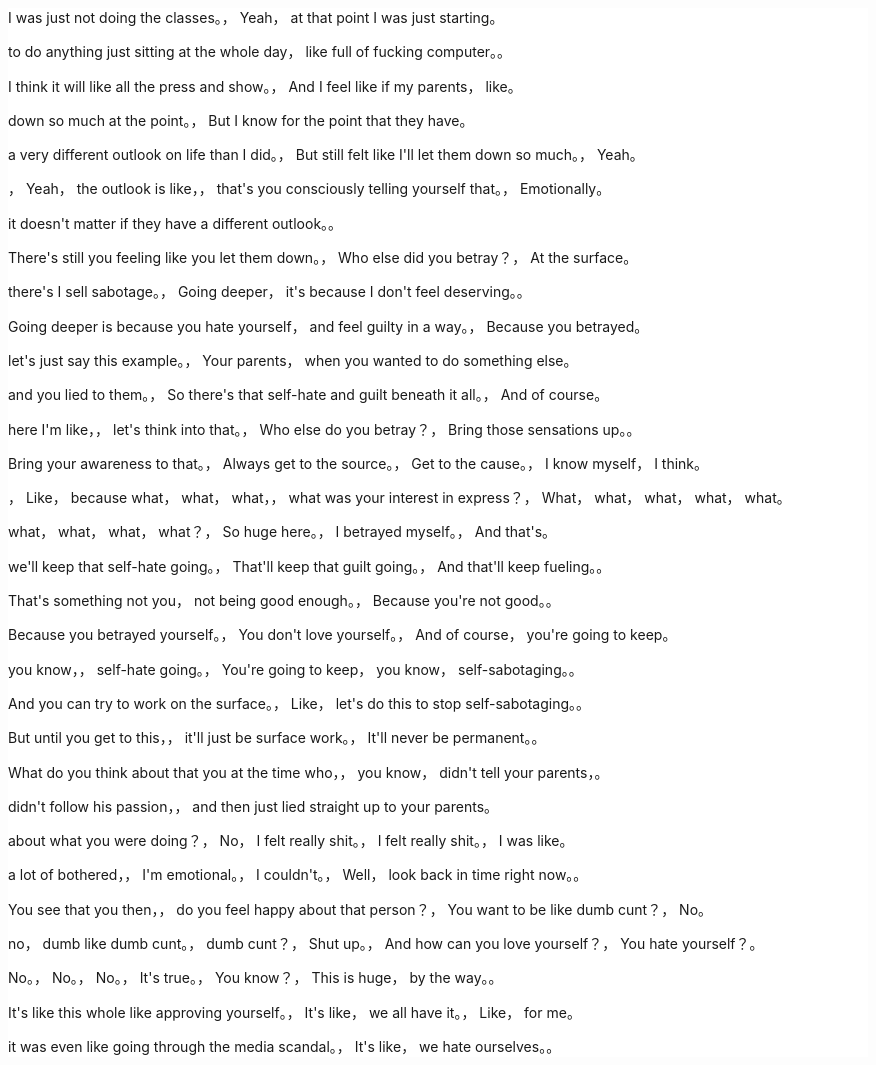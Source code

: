  I was just not doing the classes。， Yeah， at that point I was just starting。

 to do anything just sitting at the whole day， like full of fucking computer。。

 I think it will like all the press and show。， And I feel like if my parents， like。

 down so much at the point。， But I know for the point that they have。

 a very different outlook on life than I did。， But still felt like I'll let them down so much。， Yeah。

， Yeah， the outlook is like，， that's you consciously telling yourself that。， Emotionally。

 it doesn't matter if they have a different outlook。。

 There's still you feeling like you let them down。， Who else did you betray？， At the surface。

 there's I sell sabotage。， Going deeper， it's because I don't feel deserving。。

 Going deeper is because you hate yourself， and feel guilty in a way。， Because you betrayed。

 let's just say this example。， Your parents， when you wanted to do something else。

 and you lied to them。， So there's that self-hate and guilt beneath it all。， And of course。

 here I'm like，， let's think into that。， Who else do you betray？， Bring those sensations up。。

 Bring your awareness to that。， Always get to the source。， Get to the cause。， I know myself， I think。

， Like， because what， what， what，， what was your interest in express？， What， what， what， what， what。

 what， what， what， what？， So huge here。， I betrayed myself。， And that's。

 we'll keep that self-hate going。， That'll keep that guilt going。， And that'll keep fueling。。

 That's something not you， not being good enough。， Because you're not good。。

 Because you betrayed yourself。， You don't love yourself。， And of course， you're going to keep。

 you know，， self-hate going。， You're going to keep， you know， self-sabotaging。。

 And you can try to work on the surface。， Like， let's do this to stop self-sabotaging。。

 But until you get to this，， it'll just be surface work。， It'll never be permanent。。

 What do you think about that you at the time who，， you know， didn't tell your parents，。

 didn't follow his passion，， and then just lied straight up to your parents。

 about what you were doing？， No， I felt really shit。， I felt really shit。， I was like。

 a lot of bothered，， I'm emotional。， I couldn't。， Well， look back in time right now。。

 You see that you then，， do you feel happy about that person？， You want to be like dumb cunt？， No。

 no， dumb like dumb cunt。， dumb cunt？， Shut up。， And how can you love yourself？， You hate yourself？。

 No。， No。， No。， It's true。， You know？， This is huge， by the way。。

 It's like this whole like approving yourself。， It's like， we all have it。， Like， for me。

 it was even like going through the media scandal。， It's like， we hate ourselves。。
